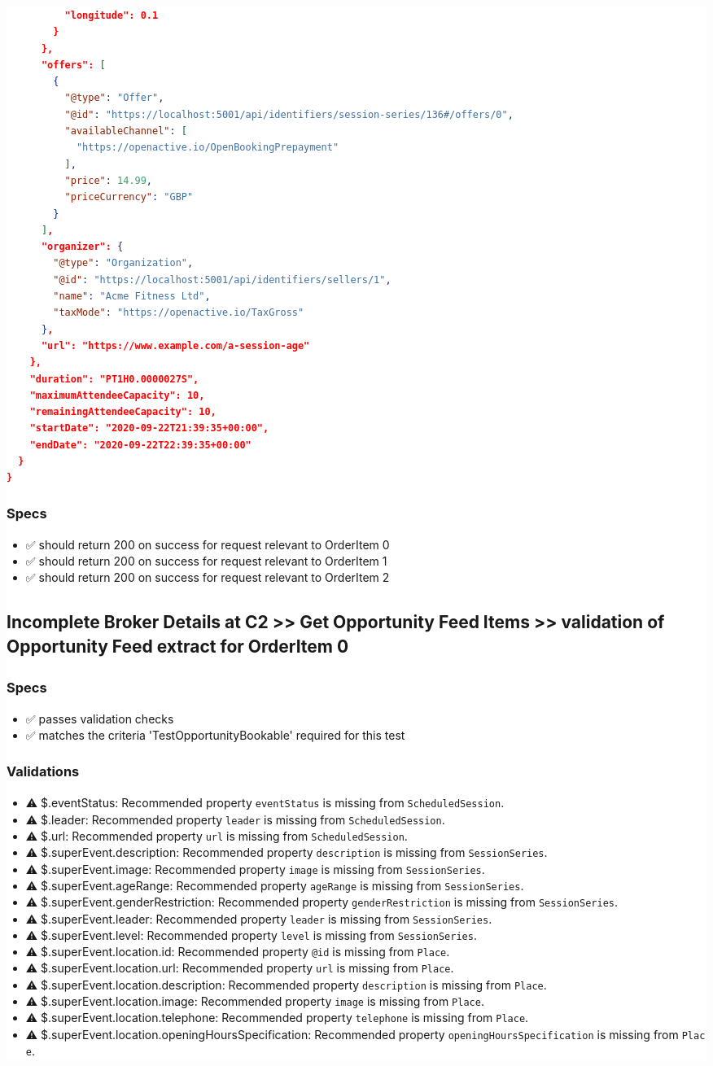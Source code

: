 ```json
          "longitude": 0.1
        }
      },
      "offers": [
        {
          "@type": "Offer",
          "@id": "https://localhost:5001/api/identifiers/session-series/136#/offers/0",
          "availableChannel": [
            "https://openactive.io/OpenBookingPrepayment"
          ],
          "price": 14.99,
          "priceCurrency": "GBP"
        }
      ],
      "organizer": {
        "@type": "Organization",
        "@id": "https://localhost:5001/api/identifiers/sellers/1",
        "name": "Acme Fitness Ltd",
        "taxMode": "https://openactive.io/TaxGross"
      },
      "url": "https://www.example.com/a-session-age"
    },
    "duration": "PT1H0.0000027S",
    "maximumAttendeeCapacity": 10,
    "remainingAttendeeCapacity": 10,
    "startDate": "2020-09-22T21:39:35+00:00",
    "endDate": "2020-09-22T22:39:35+00:00"
  }
}
```
### Specs
* ✅ should return 200 on success for request relevant to OrderItem 0
* ✅ should return 200 on success for request relevant to OrderItem 1
* ✅ should return 200 on success for request relevant to OrderItem 2

## Incomplete Broker Details at C2 >> Get Opportunity Feed Items >> validation of Opportunity Feed extract for OrderItem 0
### Specs
* ✅ passes validation checks
* ✅ matches the criteria 'TestOpportunityBookable' required for this test

### Validations
 * ⚠️ $.eventStatus: Recommended property `eventStatus` is missing from `ScheduledSession`.
 * ⚠️ $.leader: Recommended property `leader` is missing from `ScheduledSession`.
 * ⚠️ $.url: Recommended property `url` is missing from `ScheduledSession`.
 * ⚠️ $.superEvent.description: Recommended property `description` is missing from `SessionSeries`.
 * ⚠️ $.superEvent.image: Recommended property `image` is missing from `SessionSeries`.
 * ⚠️ $.superEvent.ageRange: Recommended property `ageRange` is missing from `SessionSeries`.
 * ⚠️ $.superEvent.genderRestriction: Recommended property `genderRestriction` is missing from `SessionSeries`.
 * ⚠️ $.superEvent.leader: Recommended property `leader` is missing from `SessionSeries`.
 * ⚠️ $.superEvent.level: Recommended property `level` is missing from `SessionSeries`.
 * ⚠️ $.superEvent.location.id: Recommended property `@id` is missing from `Place`.
 * ⚠️ $.superEvent.location.url: Recommended property `url` is missing from `Place`.
 * ⚠️ $.superEvent.location.description: Recommended property `description` is missing from `Place`.
 * ⚠️ $.superEvent.location.image: Recommended property `image` is missing from `Place`.
 * ⚠️ $.superEvent.location.telephone: Recommended property `telephone` is missing from `Place`.
 * ⚠️ $.superEvent.location.openingHoursSpecification: Recommended property `openingHoursSpecification` is missing from `Place`.